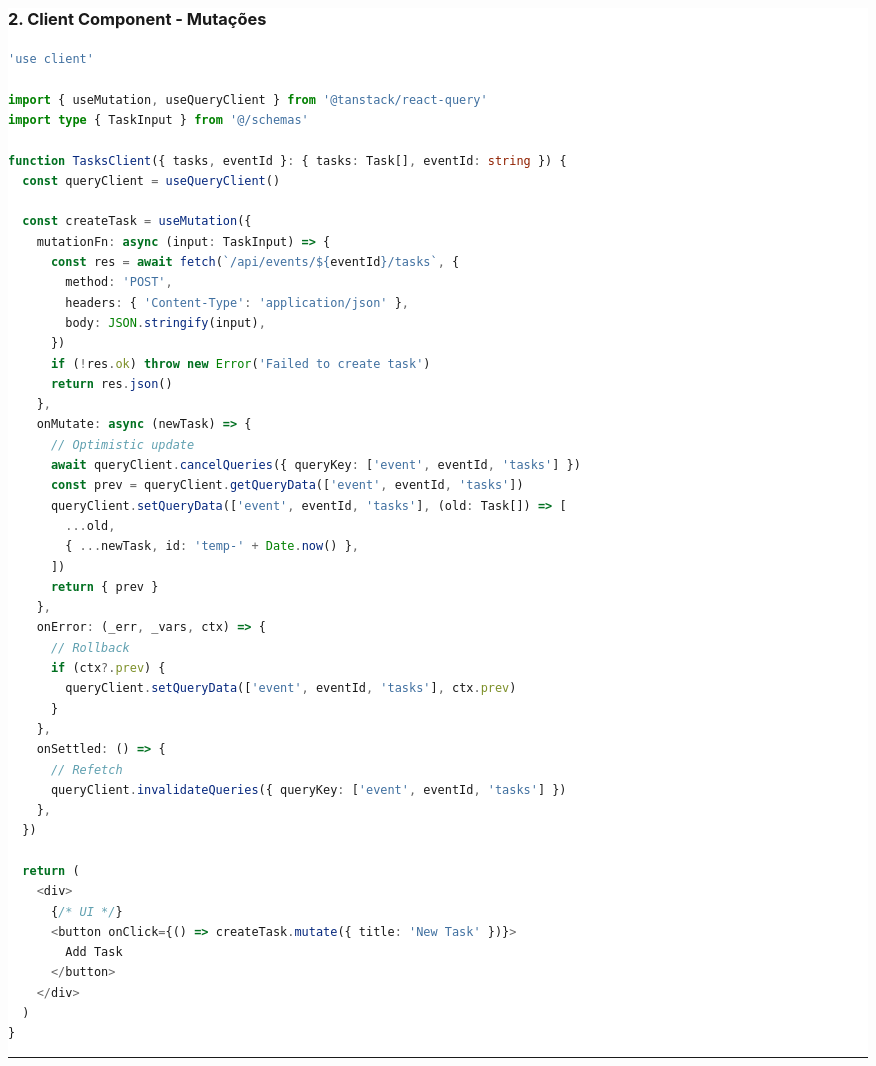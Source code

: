 ### 2. Client Component - Mutações

```typescript
'use client'

import { useMutation, useQueryClient } from '@tanstack/react-query'
import type { TaskInput } from '@/schemas'

function TasksClient({ tasks, eventId }: { tasks: Task[], eventId: string }) {
  const queryClient = useQueryClient()

  const createTask = useMutation({
    mutationFn: async (input: TaskInput) => {
      const res = await fetch(`/api/events/${eventId}/tasks`, {
        method: 'POST',
        headers: { 'Content-Type': 'application/json' },
        body: JSON.stringify(input),
      })
      if (!res.ok) throw new Error('Failed to create task')
      return res.json()
    },
    onMutate: async (newTask) => {
      // Optimistic update
      await queryClient.cancelQueries({ queryKey: ['event', eventId, 'tasks'] })
      const prev = queryClient.getQueryData(['event', eventId, 'tasks'])
      queryClient.setQueryData(['event', eventId, 'tasks'], (old: Task[]) => [
        ...old,
        { ...newTask, id: 'temp-' + Date.now() },
      ])
      return { prev }
    },
    onError: (_err, _vars, ctx) => {
      // Rollback
      if (ctx?.prev) {
        queryClient.setQueryData(['event', eventId, 'tasks'], ctx.prev)
      }
    },
    onSettled: () => {
      // Refetch
      queryClient.invalidateQueries({ queryKey: ['event', eventId, 'tasks'] })
    },
  })

  return (
    <div>
      {/* UI */}
      <button onClick={() => createTask.mutate({ title: 'New Task' })}>
        Add Task
      </button>
    </div>
  )
}
```

---